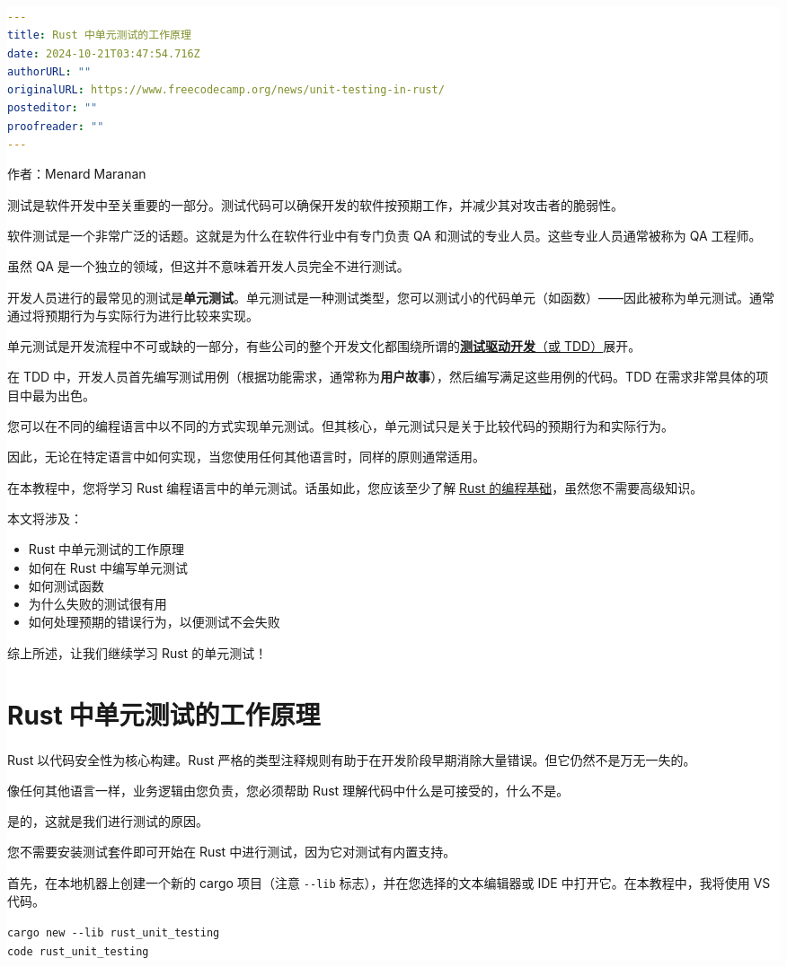 ```yaml
---
title: Rust 中单元测试的工作原理
date: 2024-10-21T03:47:54.716Z
authorURL: ""
originalURL: https://www.freecodecamp.org/news/unit-testing-in-rust/
posteditor: ""
proofreader: ""
---
```


作者：Menard Maranan



测试是软件开发中至关重要的一部分。测试代码可以确保开发的软件按预期工作，并减少其对攻击者的脆弱性。

软件测试是一个非常广泛的话题。这就是为什么在软件行业中有专门负责 QA 和测试的专业人员。这些专业人员通常被称为 QA 工程师。

虽然 QA 是一个独立的领域，但这并不意味着开发人员完全不进行测试。

开发人员进行的最常见的测试是**单元测试**。单元测试是一种测试类型，您可以测试小的代码单元（如函数）——因此被称为单元测试。通常通过将预期行为与实际行为进行比较来实现。

单元测试是开发流程中不可或缺的一部分，有些公司的整个开发文化都围绕所谓的[**测试驱动开发**（或 TDD）][1]展开。

在 TDD 中，开发人员首先编写测试用例（根据功能需求，通常称为**用户故事**），然后编写满足这些用例的代码。TDD 在需求非常具体的项目中最为出色。

您可以在不同的编程语言中以不同的方式实现单元测试。但其核心，单元测试只是关于比较代码的预期行为和实际行为。

因此，无论在特定语言中如何实现，当您使用任何其他语言时，同样的原则通常适用。

在本教程中，您将学习 Rust 编程语言中的单元测试。话虽如此，您应该至少了解 [Rust 的编程基础][2]，虽然您不需要高级知识。

本文将涉及：

- Rust 中单元测试的工作原理
- 如何在 Rust 中编写单元测试
- 如何测试函数
- 为什么失败的测试很有用
- 如何处理预期的错误行为，以便测试不会失败

综上所述，让我们继续学习 Rust 的单元测试！

# Rust 中单元测试的工作原理

Rust 以代码安全性为核心构建。Rust 严格的类型注释规则有助于在开发阶段早期消除大量错误。但它仍然不是万无一失的。

像任何其他语言一样，业务逻辑由您负责，您必须帮助 Rust 理解代码中什么是可接受的，什么不是。

是的，这就是我们进行测试的原因。

您不需要安装测试套件即可开始在 Rust 中进行测试，因为它对测试有内置支持。

首先，在本地机器上创建一个新的 cargo 项目（注意 `--lib` 标志），并在您选择的文本编辑器或 IDE 中打开它。在本教程中，我将使用 VS 代码。

```
cargo new --lib rust_unit_testing
code rust_unit_testing
```


[1]: https://www.freecodecamp.org/news/test-driven-development-tutorial-how-to-test-javascript-and-reactjs-app/
[2]: https://www.freecodecamp.org/news/rust-in-replit/
[3]: https://doc.rust-lang.org/rust-by-example/testing/doc_testing.html
[4]: https://crates.io/crates/claim
[5]: https://docs.rs/claim/latest/claim/